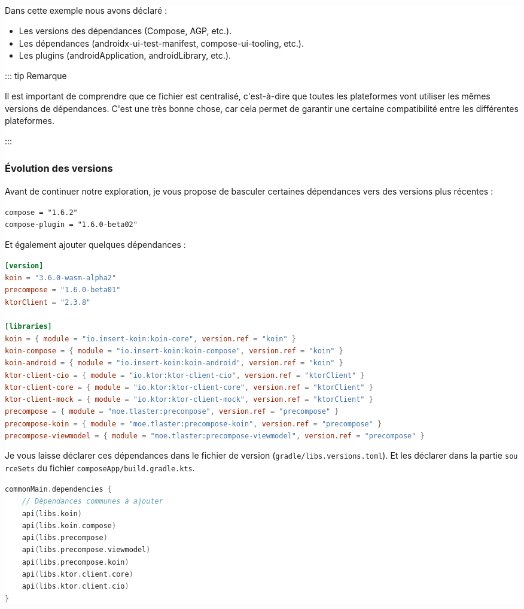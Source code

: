 Dans cette exemple nous avons déclaré :

- Les versions des dépendances (Compose, AGP, etc.).
- Les dépendances (androidx-ui-test-manifest, compose-ui-tooling, etc.).
- Les plugins (androidApplication, androidLibrary, etc.).

::: tip Remarque

Il est important de comprendre que ce fichier est centralisé, c'est-à-dire que toutes les plateformes vont utiliser les mêmes versions de dépendances. C'est une très bonne chose, car cela permet de garantir une certaine compatibilité entre les différentes plateformes.

:::

### Évolution des versions

Avant de continuer notre exploration, je vous propose de basculer certaines dépendances vers des versions plus récentes :

```
compose = "1.6.2"
compose-plugin = "1.6.0-beta02"
```

Et également ajouter quelques dépendances :

```toml
[version]
koin = "3.6.0-wasm-alpha2"
precompose = "1.6.0-beta01"
ktorClient = "2.3.8"

[libraries]
koin = { module = "io.insert-koin:koin-core", version.ref = "koin" }
koin-compose = { module = "io.insert-koin:koin-compose", version.ref = "koin" }
koin-android = { module = "io.insert-koin:koin-android", version.ref = "koin" }
ktor-client-cio = { module = "io.ktor:ktor-client-cio", version.ref = "ktorClient" }
ktor-client-core = { module = "io.ktor:ktor-client-core", version.ref = "ktorClient" }
ktor-client-mock = { module = "io.ktor:ktor-client-mock", version.ref = "ktorClient" }
precompose = { module = "moe.tlaster:precompose", version.ref = "precompose" }
precompose-koin = { module = "moe.tlaster:precompose-koin", version.ref = "precompose" }
precompose-viewmodel = { module = "moe.tlaster:precompose-viewmodel", version.ref = "precompose" }
```

Je vous laisse déclarer ces dépendances dans le fichier de version (`gradle/libs.versions.toml`). Et les déclarer dans la partie `sourceSets` du fichier `composeApp/build.gradle.kts`.

```kotlin
commonMain.dependencies {
    // Dépendances communes à ajouter
    api(libs.koin)
    api(libs.koin.compose)
    api(libs.precompose)
    api(libs.precompose.viewmodel)
    api(libs.precompose.koin)
    api(libs.ktor.client.core)
    api(libs.ktor.client.cio)
}
```
